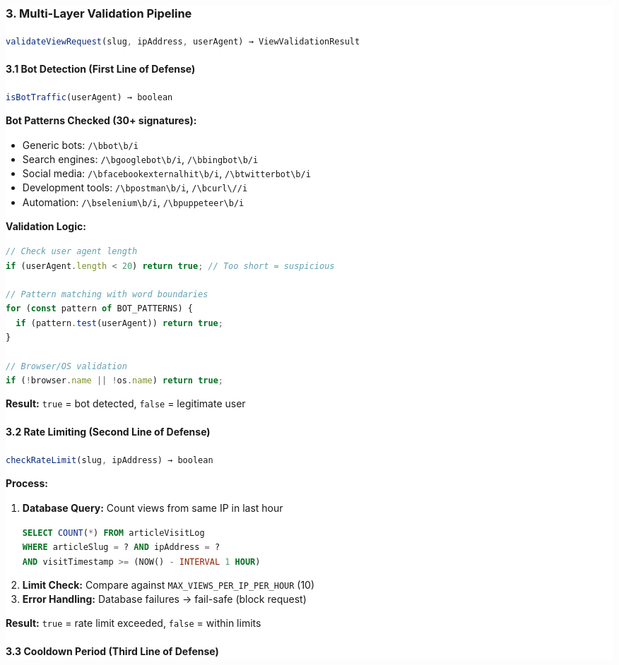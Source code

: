### 3. Multi-Layer Validation Pipeline

```typescript
validateViewRequest(slug, ipAddress, userAgent) → ViewValidationResult
```

#### 3.1 Bot Detection (First Line of Defense)

```typescript
isBotTraffic(userAgent) → boolean
```

**Bot Patterns Checked (30+ signatures):**

- Generic bots: `/\bbot\b/i`
- Search engines: `/\bgooglebot\b/i`, `/\bbingbot\b/i`
- Social media: `/\bfacebookexternalhit\b/i`, `/\btwitterbot\b/i`
- Development tools: `/\bpostman\b/i`, `/\bcurl\//i`
- Automation: `/\bselenium\b/i`, `/\bpuppeteer\b/i`

**Validation Logic:**

```typescript
// Check user agent length
if (userAgent.length < 20) return true; // Too short = suspicious

// Pattern matching with word boundaries
for (const pattern of BOT_PATTERNS) {
  if (pattern.test(userAgent)) return true;
}

// Browser/OS validation
if (!browser.name || !os.name) return true;
```

**Result:** `true` = bot detected, `false` = legitimate user

#### 3.2 Rate Limiting (Second Line of Defense)

```typescript
checkRateLimit(slug, ipAddress) → boolean
```

**Process:**

1. **Database Query:** Count views from same IP in last hour
   ```sql
   SELECT COUNT(*) FROM articleVisitLog
   WHERE articleSlug = ? AND ipAddress = ?
   AND visitTimestamp >= (NOW() - INTERVAL 1 HOUR)
   ```
2. **Limit Check:** Compare against `MAX_VIEWS_PER_IP_PER_HOUR` (10)
3. **Error Handling:** Database failures → fail-safe (block request)

**Result:** `true` = rate limit exceeded, `false` = within limits

#### 3.3 Cooldown Period (Third Line of Defense)
